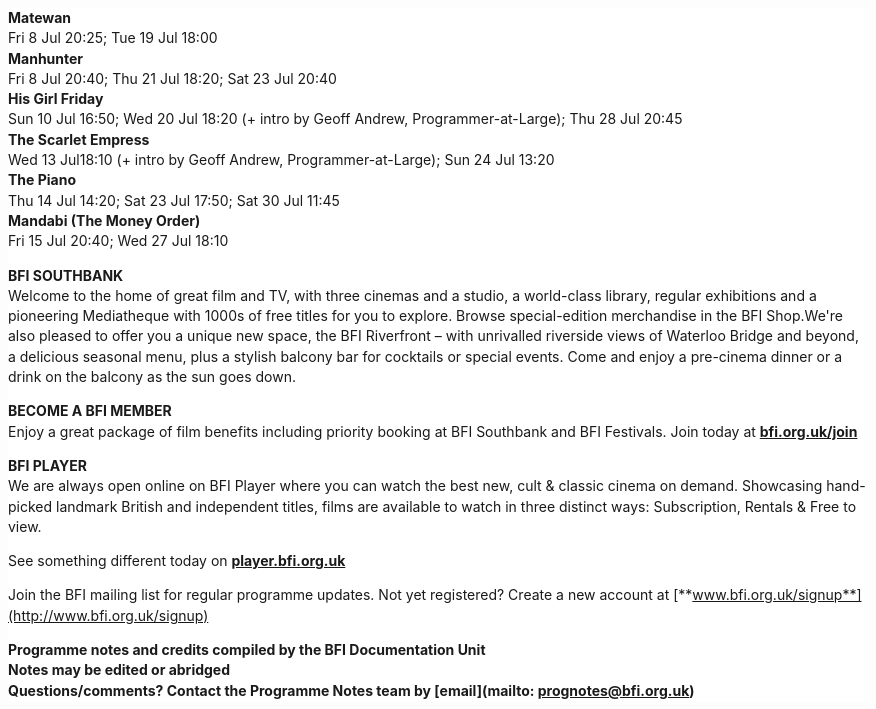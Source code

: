 **Matewan**  
Fri 8 Jul 20:25; Tue 19 Jul 18:00  
**Manhunter**  
Fri 8 Jul 20:40; Thu 21 Jul 18:20; Sat 23 Jul 20:40  
**His Girl Friday**  
Sun 10 Jul 16:50; Wed 20 Jul 18:20 (+ intro by Geoff Andrew, Programmer-at-Large); Thu 28 Jul 20:45  
**The Scarlet Empress**  
Wed 13 Jul18:10 (+ intro by Geoff Andrew, Programmer-at-Large); Sun 24 Jul 13:20  
**The Piano**  
Thu 14 Jul 14:20; Sat 23 Jul 17:50; Sat 30 Jul 11:45  
**Mandabi (The Money Order)**  
Fri 15 Jul 20:40; Wed 27 Jul 18:10  

**BFI SOUTHBANK**  
Welcome to the home of great film and TV, with three cinemas and a studio, a world-class library, regular exhibitions and a pioneering Mediatheque with 1000s of free titles for you to explore. Browse special-edition merchandise in the BFI Shop.We&#39;re also pleased to offer you a unique new space, the BFI Riverfront – with unrivalled riverside views of Waterloo Bridge and beyond, a delicious seasonal menu, plus a stylish balcony bar for cocktails or special events. Come and enjoy a pre-cinema dinner or a drink on the balcony as the sun goes down.  

**BECOME A BFI MEMBER**  
Enjoy a great package of film benefits including priority booking at BFI Southbank and BFI Festivals. Join today at [**bfi.org.uk/join**](http://www.bfi.org.uk/join)  

**BFI PLAYER**  
 We are always open online on BFI Player where you can watch the best new, cult &amp; classic cinema on demand. Showcasing hand-picked landmark British and independent titles, films are available to watch in three distinct ways: Subscription, Rentals &amp; Free to view.  

See something different today on [**player.bfi.org.uk**](https://player.bfi.org.uk)  

Join the BFI mailing list for regular programme updates. Not yet registered? Create a new account at [**www.bfi.org.uk/signup**](http://www.bfi.org.uk/signup)

**Programme notes and credits compiled by the BFI Documentation Unit  
Notes may be edited or abridged  
Questions/comments? Contact the Programme Notes team by [email](mailto: prognotes@bfi.org.uk)**

